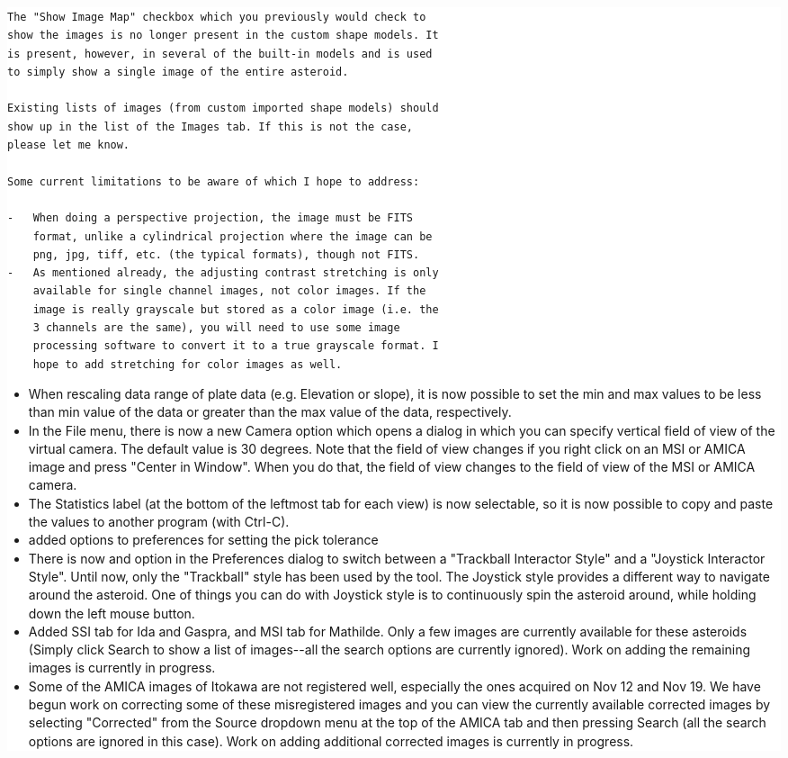     The "Show Image Map" checkbox which you previously would check to
    show the images is no longer present in the custom shape models. It
    is present, however, in several of the built-in models and is used
    to simply show a single image of the entire asteroid.

    Existing lists of images (from custom imported shape models) should
    show up in the list of the Images tab. If this is not the case,
    please let me know.

    Some current limitations to be aware of which I hope to address:

    -   When doing a perspective projection, the image must be FITS
        format, unlike a cylindrical projection where the image can be
        png, jpg, tiff, etc. (the typical formats), though not FITS.
    -   As mentioned already, the adjusting contrast stretching is only
        available for single channel images, not color images. If the
        image is really grayscale but stored as a color image (i.e. the
        3 channels are the same), you will need to use some image
        processing software to convert it to a true grayscale format. I
        hope to add stretching for color images as well.

-   When rescaling data range of plate data (e.g. Elevation or slope),
    it is now possible to set the min and max values to be less than min
    value of the data or greater than the max value of the data,
    respectively.
-   In the File menu, there is now a new Camera option which opens a
    dialog in which you can specify vertical field of view of the
    virtual camera. The default value is 30 degrees. Note that the field
    of view changes if you right click on an MSI or AMICA image and
    press "Center in Window". When you do that, the field of view
    changes to the field of view of the MSI or AMICA camera.
-   The Statistics label (at the bottom of the leftmost tab for each
    view) is now selectable, so it is now possible to copy and paste the
    values to another program (with Ctrl-C).
-   added options to preferences for setting the pick tolerance
-   There is now and option in the Preferences dialog to switch between
    a "Trackball Interactor Style" and a "Joystick Interactor Style".
    Until now, only the "Trackball" style has been used by the tool. The
    Joystick style provides a different way to navigate around the
    asteroid. One of things you can do with Joystick style is to
    continuously spin the asteroid around, while holding down the left
    mouse button.
-   Added SSI tab for Ida and Gaspra, and MSI tab for Mathilde. Only a
    few images are currently available for these asteroids (Simply click
    Search to show a list of images--all the search options are
    currently ignored). Work on adding the remaining images is currently
    in progress.
-   Some of the AMICA images of Itokawa are not registered well,
    especially the ones acquired on Nov 12 and Nov 19. We have begun
    work on correcting some of these misregistered images and you can
    view the currently available corrected images by selecting
    "Corrected" from the Source dropdown menu at the top of the AMICA
    tab and then pressing Search (all the search options are ignored in
    this case). Work on adding additional corrected images is currently
    in progress.
